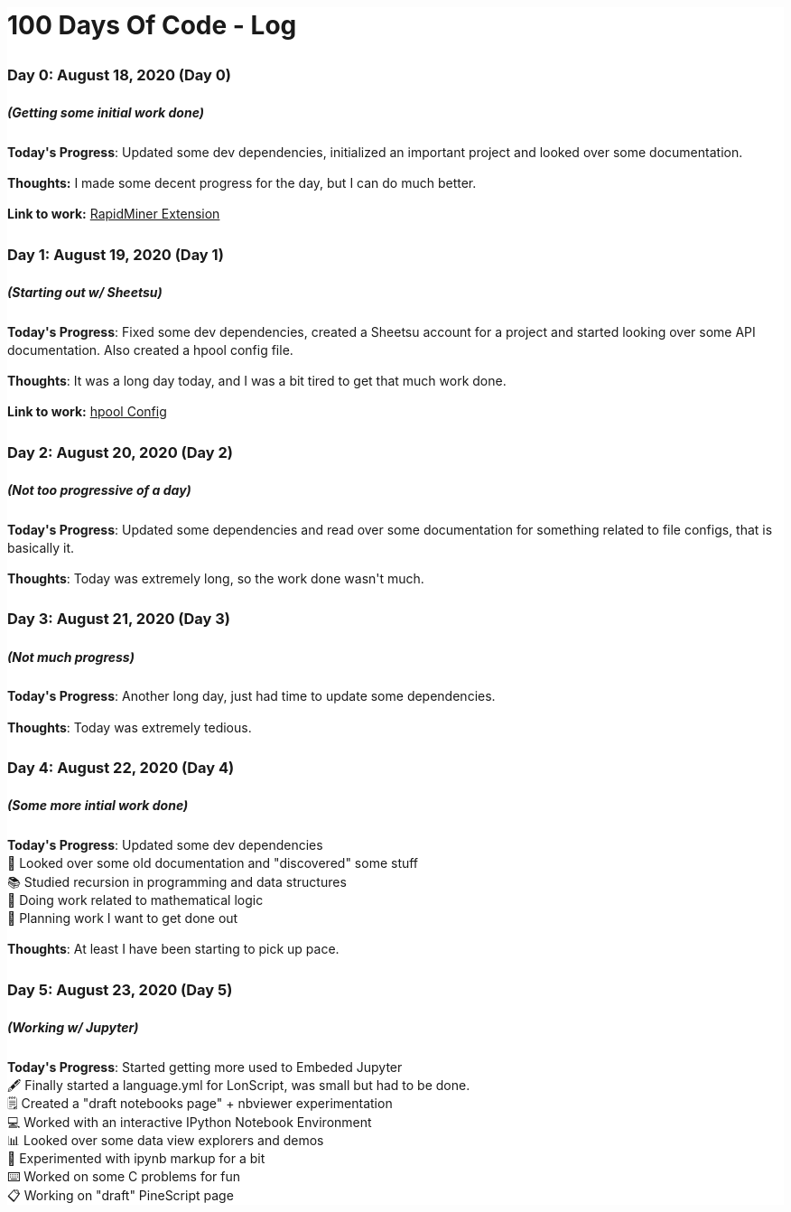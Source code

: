# 100 Days Of Code - Log

### Day 0: August 18, 2020 (Day 0)
##### (Getting some initial work done)

**Today's Progress**: Updated some dev dependencies, initialized an important project and looked over some documentation.

**Thoughts:** I made some decent progress for the day, but I can do much better.

**Link to work:** [RapidMiner Extension](https://github.com/Lonero-Team/RapidMiner-Extension)

### Day 1: August 19, 2020 (Day 1)
##### (Starting out w/ Sheetsu)

**Today's Progress**: Fixed some dev dependencies, created a Sheetsu account for a project and started looking over some API documentation. Also created a hpool config file.

**Thoughts**: It was a long day today, and I was a bit tired to get that much work done.

**Link to work:** [hpool Config](https://github.com/Lonero-Team/hpool-Config)

### Day 2: August 20, 2020 (Day 2)
##### (Not too progressive of a day)

**Today's Progress**: Updated some dependencies and read over some documentation for something related to file configs, that is basically it.

**Thoughts**: Today was extremely long, so the work done wasn't much.

### Day 3: August 21, 2020 (Day 3)
##### (Not much progress)

**Today's Progress**: Another long day, just had time to update some dependencies.

**Thoughts**: Today was extremely tedious.

### Day 4: August 22, 2020 (Day 4)
##### (Some more intial work done)

**Today's Progress**: Updated some dev dependencies  
📘 Looked over some old documentation and "discovered" some stuff  
📚 Studied recursion in programming and data structures  
🧮 Doing work related to mathematical logic  
📅 Planning work I want to get done out

**Thoughts**: At least I have been starting to pick up pace.

### Day 5: August 23, 2020 (Day 5)
##### (Working w/ Jupyter)

**Today's Progress**: Started getting more used to Embeded Jupyter  
🖋️ Finally started a language.yml for LonScript, was small but had to be done.  
🗒️ Created a "draft notebooks page" + nbviewer experimentation  
💻 Worked with an interactive IPython Notebook Environment  
📊 Looked over some data view explorers and demos  
📄 Experimented with ipynb markup for a bit  
⌨️ Worked on some C problems for fun  
📋 Working on "draft" PineScript page
